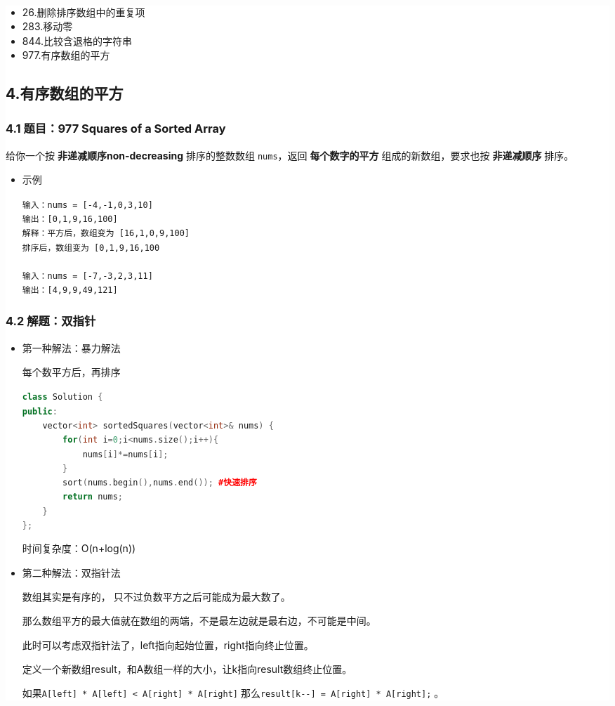 - 26.删除排序数组中的重复项
- 283.移动零
- 844.比较含退格的字符串
- 977.有序数组的平方



## 4.有序数组的平方

### 4.1 题目：977 Squares of a Sorted Array

给你一个按 **非递减顺序non-decreasing** 排序的整数数组 `nums`，返回 **每个数字的平方** 组成的新数组，要求也按 **非递减顺序** 排序。

- 示例

  ```
  输入：nums = [-4,-1,0,3,10]
  输出：[0,1,9,16,100]
  解释：平方后，数组变为 [16,1,0,9,100]
  排序后，数组变为 [0,1,9,16,100
  
  输入：nums = [-7,-3,2,3,11]
  输出：[4,9,9,49,121]
  ```

### 4.2 解题：双指针

- 第一种解法：暴力解法

  每个数平方后，再排序

  ```c++
  class Solution {
  public:
      vector<int> sortedSquares(vector<int>& nums) {
          for(int i=0;i<nums.size();i++){
              nums[i]*=nums[i];
          }
          sort(nums.begin(),nums.end()); #快速排序
          return nums;
      }
  };
  ```

  时间复杂度：O(n+log(n))

- 第二种解法：双指针法

  数组其实是有序的， 只不过负数平方之后可能成为最大数了。

  那么数组平方的最大值就在数组的两端，不是最左边就是最右边，不可能是中间。

  此时可以考虑双指针法了，left指向起始位置，right指向终止位置。

  定义一个新数组result，和A数组一样的大小，让k指向result数组终止位置。

  如果`A[left] * A[left] < A[right] * A[right]` 那么`result[k--] = A[right] * A[right];` 。
